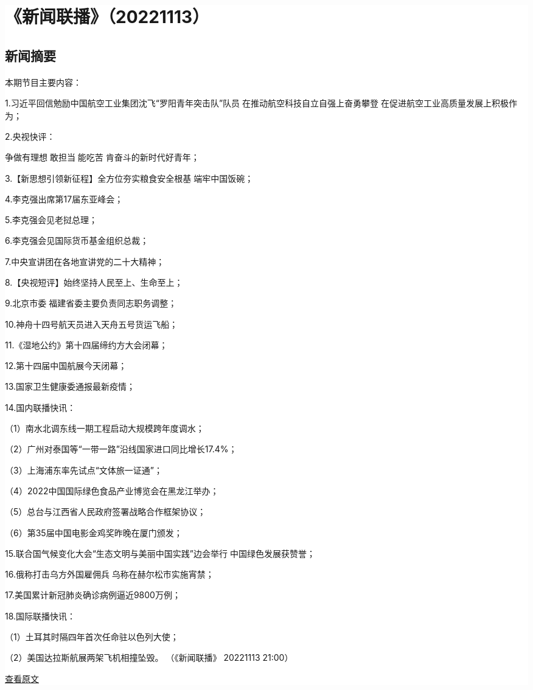 # 《新闻联播》（20221113）

## 新闻摘要

本期节目主要内容：

1.习近平回信勉励中国航空工业集团沈飞“罗阳青年突击队”队员 在推动航空科技自立自强上奋勇攀登 在促进航空工业高质量发展上积极作为；

2.央视快评：

争做有理想 敢担当 能吃苦 肯奋斗的新时代好青年；

3.【新思想引领新征程】全方位夯实粮食安全根基 端牢中国饭碗；

4.李克强出席第17届东亚峰会；

5.李克强会见老挝总理；

6.李克强会见国际货币基金组织总裁；

7.中央宣讲团在各地宣讲党的二十大精神；

8.【央视短评】始终坚持人民至上、生命至上；

9.北京市委 福建省委主要负责同志职务调整；

10.神舟十四号航天员进入天舟五号货运飞船；

11.《湿地公约》第十四届缔约方大会闭幕；

12.第十四届中国航展今天闭幕；

13.国家卫生健康委通报最新疫情；

14.国内联播快讯：

（1）南水北调东线一期工程启动大规模跨年度调水；

（2）广州对泰国等“一带一路”沿线国家进口同比增长17.4%；

（3）上海浦东率先试点“文体旅一证通”；

（4）2022中国国际绿色食品产业博览会在黑龙江举办；

（5）总台与江西省人民政府签署战略合作框架协议；

（6）第35届中国电影金鸡奖昨晚在厦门颁发；

15.联合国气候变化大会“生态文明与美丽中国实践”边会举行 中国绿色发展获赞誉；

16.俄称打击乌方外国雇佣兵 乌称在赫尔松市实施宵禁；

17.美国累计新冠肺炎确诊病例逼近9800万例；

18.国际联播快讯：

（1）土耳其时隔四年首次任命驻以色列大使；

（2）美国达拉斯航展两架飞机相撞坠毁。
（《新闻联播》 20221113 21:00）

[查看原文](https://tv.cctv.com/2022/11/13/VIDEugz3K0x9yJbTKSDNfmYV221113.shtml)
